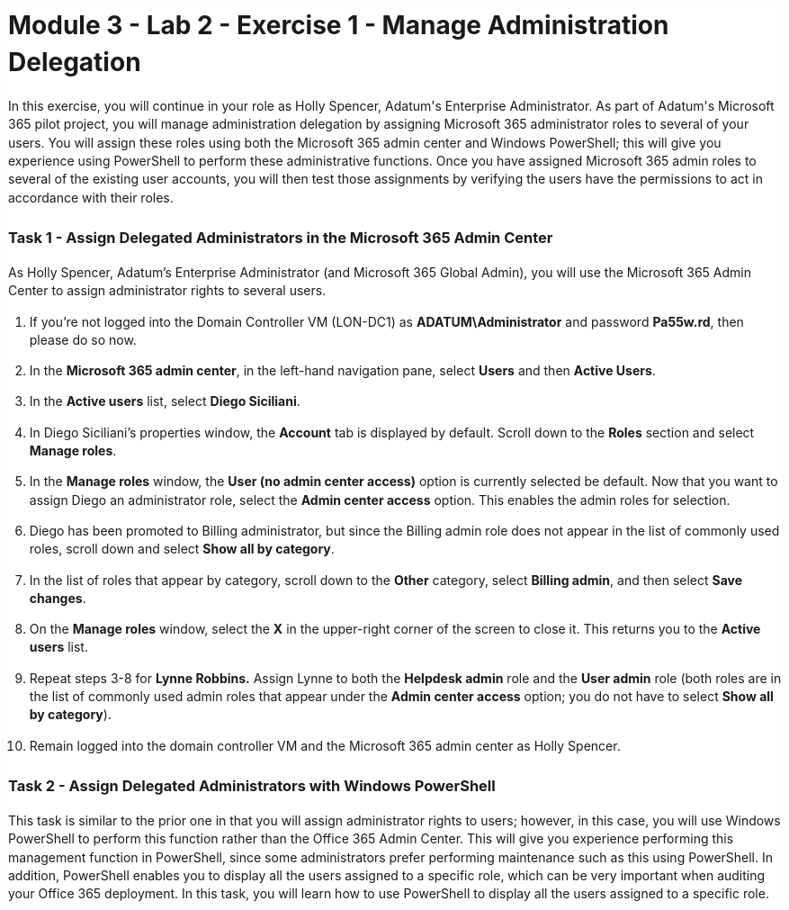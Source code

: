 # Module 3 - Lab 2 - Exercise 1 - Manage Administration Delegation

In this exercise, you will continue in your role as Holly Spencer, Adatum's Enterprise Administrator. As part of Adatum's Microsoft 365 pilot project, you will manage administration delegation by assigning Microsoft 365 administrator roles to several of your users. You will assign these roles using both the Microsoft 365 admin center and Windows PowerShell; this will give you experience using PowerShell to perform these administrative functions. Once you have assigned Microsoft 365 admin roles to several of the existing user accounts, you will then test those assignments by verifying the users have the permissions to act in accordance with their roles. 

### ‎Task 1 - Assign Delegated Administrators in the Microsoft 365 Admin Center

As Holly Spencer, Adatum’s Enterprise Administrator (and Microsoft 365 Global Admin), you will use the Microsoft 365 Admin Center to assign administrator rights to several users. 

1. If you’re not logged into the Domain Controller VM (LON-DC1) as **ADATUM\Administrator** and password **Pa55w.rd**, then please do so now.

2. In the **Microsoft 365 admin center**, in the left-hand navigation pane, select **Users** and then **Active Users**. 

3. In the **Active users** list, select **Diego Siciliani**. 

4. In Diego Siciliani’s properties window, the **Account** tab is displayed by default. Scroll down to the **Roles** section and select **Manage roles**. 

5. In the **Manage roles** window, the **User (no admin center access)** option is currently selected be default. Now that you want to assign Diego an administrator role, select the **Admin center access** option. This enables the admin roles for selection. 

6. Diego has been promoted to Billing administrator, but since the Billing admin role does not appear in the list of commonly used roles, scroll down and select **Show all by category**. 

7. In the list of roles that appear by category, scroll down to the **Other** category, select **Billing admin**, and then select **Save changes**. 

8. On the **Manage roles** window, select the **X** in the upper-right corner of the screen to close it. This returns you to the **Active users** list. 

9. Repeat steps 3-8 for **Lynne Robbins.** Assign Lynne to both the **Helpdesk admin** role and the **User admin** role (both roles are in the list of commonly used admin roles that appear under the **Admin center access** option; you do not have to select **Show all by category**). 

10. Remain logged into the domain controller VM and the Microsoft 365 admin center as Holly Spencer.


### Task 2 - Assign Delegated Administrators with Windows PowerShell  

This task is similar to the prior one in that you will assign administrator rights to users; however, in this case, you will use Windows PowerShell to perform this function rather than the Office 365 Admin Center. This will give you experience performing this management function in PowerShell, since some administrators prefer performing maintenance such as this using PowerShell. In addition, PowerShell enables you to display all the users assigned to a specific role, which can be very important when auditing your Office 365 deployment. In this task, you will learn how to use PowerShell to display all the users assigned to a specific role. 
